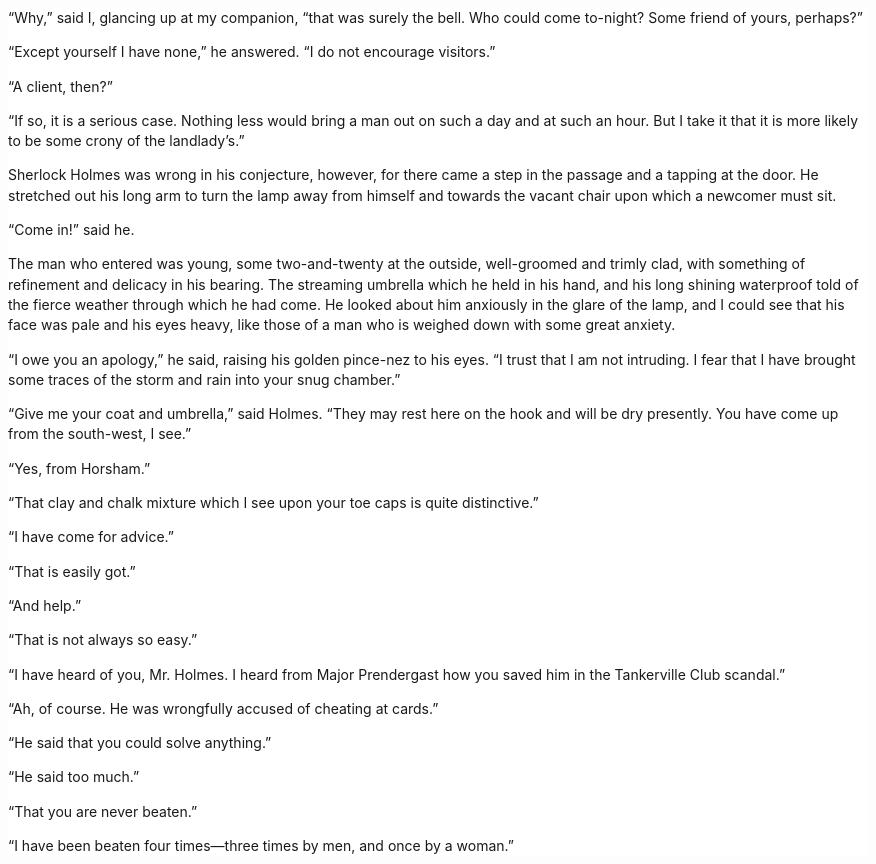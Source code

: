 “Why,” said I, glancing up at my companion, “that was surely the bell.
Who could come to-night? Some friend of yours, perhaps?”

“Except yourself I have none,” he answered. “I do not encourage
visitors.”

“A client, then?”

“If so, it is a serious case. Nothing less would bring a man out on
such a day and at such an hour. But I take it that it is more likely to
be some crony of the landlady’s.”

Sherlock Holmes was wrong in his conjecture, however, for there came a
step in the passage and a tapping at the door. He stretched out his
long arm to turn the lamp away from himself and towards the vacant
chair upon which a newcomer must sit.

“Come in!” said he.

The man who entered was young, some two-and-twenty at the outside,
well-groomed and trimly clad, with something of refinement and delicacy
in his bearing. The streaming umbrella which he held in his hand, and
his long shining waterproof told of the fierce weather through which he
had come. He looked about him anxiously in the glare of the lamp, and I
could see that his face was pale and his eyes heavy, like those of a
man who is weighed down with some great anxiety.

“I owe you an apology,” he said, raising his golden pince-nez to his
eyes. “I trust that I am not intruding. I fear that I have brought some
traces of the storm and rain into your snug chamber.”

“Give me your coat and umbrella,” said Holmes. “They may rest here on
the hook and will be dry presently. You have come up from the
south-west, I see.”

“Yes, from Horsham.”

“That clay and chalk mixture which I see upon your toe caps is quite
distinctive.”

“I have come for advice.”

“That is easily got.”

“And help.”

“That is not always so easy.”

“I have heard of you, Mr. Holmes. I heard from Major Prendergast how
you saved him in the Tankerville Club scandal.”

“Ah, of course. He was wrongfully accused of cheating at cards.”

“He said that you could solve anything.”

“He said too much.”

“That you are never beaten.”

“I have been beaten four times—three times by men, and once by a
woman.”
